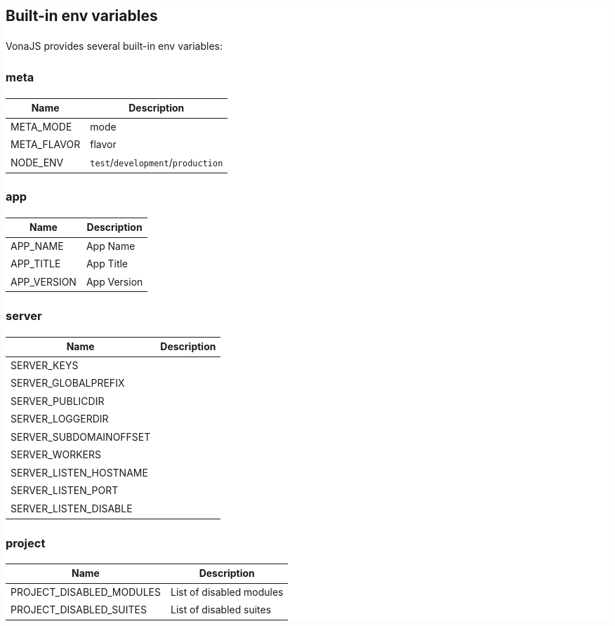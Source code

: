 ## Built-in env variables

VonaJS provides several built-in env variables:

### meta

| Name          | Description       |
| ------------- | ----------------- |
| META_MODE     | mode              |
| META_FLAVOR   | flavor            |
| NODE_ENV      | `test`/`development`/`production` |

### app

| Name            | Description            |
| --------------- | --------------------- |
| APP_NAME        | App Name            |
| APP_TITLE       | App Title         |
| APP_VERSION     | App Version        |

### server

| Name | Description |
|-|-|
|SERVER_KEYS||
|SERVER_GLOBALPREFIX||
|SERVER_PUBLICDIR||
|SERVER_LOGGERDIR||
|SERVER_SUBDOMAINOFFSET||
|SERVER_WORKERS||
|SERVER_LISTEN_HOSTNAME||
|SERVER_LISTEN_PORT||
|SERVER_LISTEN_DISABLE||

### project

| Name                     | Description              |
| ------------------------ | ------------------------ |
| PROJECT_DISABLED_MODULES | List of disabled modules |
| PROJECT_DISABLED_SUITES  | List of disabled suites  |
